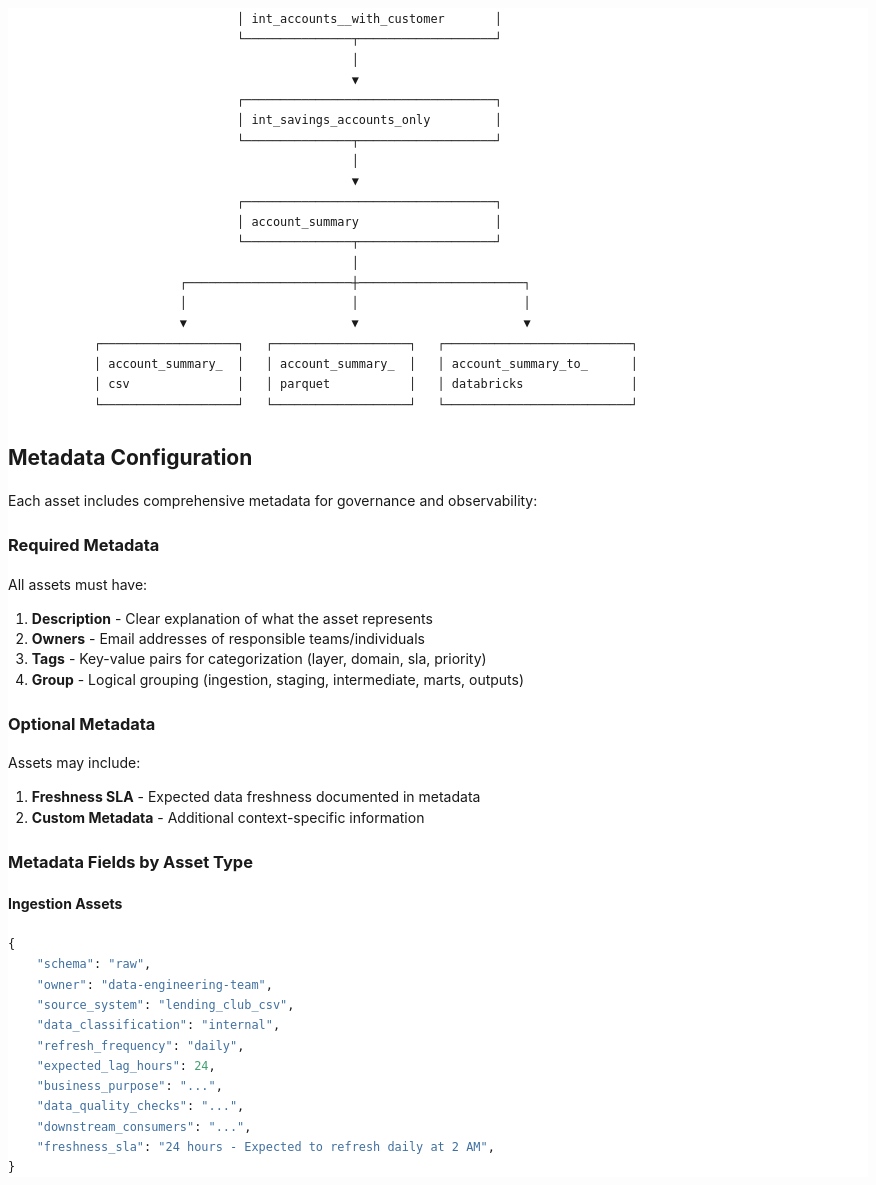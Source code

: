 ```
                                │ int_accounts__with_customer       │
                                └───────────────┬───────────────────┘
                                                │
                                                ▼
                                ┌───────────────────────────────────┐
                                │ int_savings_accounts_only         │
                                └───────────────┬───────────────────┘
                                                │
                                                ▼
                                ┌───────────────────────────────────┐
                                │ account_summary                   │
                                └───────────────┬───────────────────┘
                                                │
                        ┌───────────────────────┼───────────────────────┐
                        │                       │                       │
                        ▼                       ▼                       ▼
            ┌───────────────────┐   ┌───────────────────┐   ┌──────────────────────────┐
            │ account_summary_  │   │ account_summary_  │   │ account_summary_to_      │
            │ csv               │   │ parquet           │   │ databricks               │
            └───────────────────┘   └───────────────────┘   └──────────────────────────┘
```

## Metadata Configuration

Each asset includes comprehensive metadata for governance and observability:

### Required Metadata

All assets must have:

1. **Description** - Clear explanation of what the asset represents
2. **Owners** - Email addresses of responsible teams/individuals
3. **Tags** - Key-value pairs for categorization (layer, domain, sla, priority)
4. **Group** - Logical grouping (ingestion, staging, intermediate, marts, outputs)

### Optional Metadata

Assets may include:

1. **Freshness SLA** - Expected data freshness documented in metadata
2. **Custom Metadata** - Additional context-specific information

### Metadata Fields by Asset Type

#### Ingestion Assets

```python
{
    "schema": "raw",
    "owner": "data-engineering-team",
    "source_system": "lending_club_csv",
    "data_classification": "internal",
    "refresh_frequency": "daily",
    "expected_lag_hours": 24,
    "business_purpose": "...",
    "data_quality_checks": "...",
    "downstream_consumers": "...",
    "freshness_sla": "24 hours - Expected to refresh daily at 2 AM",
}
```
